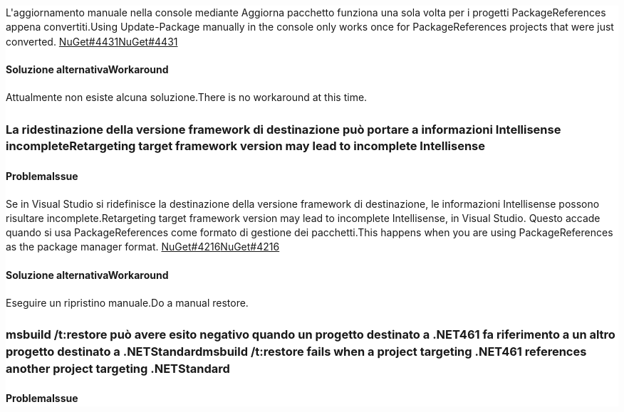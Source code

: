 <span data-ttu-id="10f03-147">L'aggiornamento manuale nella console mediante Aggiorna pacchetto funziona una sola volta per i progetti PackageReferences appena convertiti.</span><span class="sxs-lookup"><span data-stu-id="10f03-147">Using Update-Package manually in the console only works once for PackageReferences projects that were just converted.</span></span> [<span data-ttu-id="10f03-148">NuGet#4431</span><span class="sxs-lookup"><span data-stu-id="10f03-148">NuGet#4431</span></span>](https://github.com/NuGet/Home/issues/4431)

#### <a name="workaround"></a><span data-ttu-id="10f03-149">Soluzione alternativa</span><span class="sxs-lookup"><span data-stu-id="10f03-149">Workaround</span></span>

<span data-ttu-id="10f03-150">Attualmente non esiste alcuna soluzione.</span><span class="sxs-lookup"><span data-stu-id="10f03-150">There is no workaround at this time.</span></span>

### <a name="retargeting-target-framework-version-may-lead-to-incomplete-intellisense"></a><span data-ttu-id="10f03-151">La ridestinazione della versione framework di destinazione può portare a informazioni Intellisense incomplete</span><span class="sxs-lookup"><span data-stu-id="10f03-151">Retargeting target framework version may lead to incomplete Intellisense</span></span>

#### <a name="issue"></a><span data-ttu-id="10f03-152">Problema</span><span class="sxs-lookup"><span data-stu-id="10f03-152">Issue</span></span>

<span data-ttu-id="10f03-153">Se in Visual Studio si ridefinisce la destinazione della versione framework di destinazione, le informazioni Intellisense possono risultare incomplete.</span><span class="sxs-lookup"><span data-stu-id="10f03-153">Retargeting target framework version may lead to incomplete Intellisense, in Visual Studio.</span></span> <span data-ttu-id="10f03-154">Questo accade quando si usa PackageReferences come formato di gestione dei pacchetti.</span><span class="sxs-lookup"><span data-stu-id="10f03-154">This happens when you are using PackageReferences as the package manager format.</span></span> [<span data-ttu-id="10f03-155">NuGet#4216</span><span class="sxs-lookup"><span data-stu-id="10f03-155">NuGet#4216</span></span>](https://github.com/NuGet/Home/issues/4216)

#### <a name="workaround"></a><span data-ttu-id="10f03-156">Soluzione alternativa</span><span class="sxs-lookup"><span data-stu-id="10f03-156">Workaround</span></span>

<span data-ttu-id="10f03-157">Eseguire un ripristino manuale.</span><span class="sxs-lookup"><span data-stu-id="10f03-157">Do a manual restore.</span></span>

### <a name="msbuild-trestore-fails-when-a-project-targeting-net461-references-another-project-targeting-netstandard"></a><span data-ttu-id="10f03-158">msbuild /t:restore può avere esito negativo quando un progetto destinato a .NET461 fa riferimento a un altro progetto destinato a .NETStandard</span><span class="sxs-lookup"><span data-stu-id="10f03-158">msbuild /t:restore fails when a project targeting .NET461 references another project targeting .NETStandard</span></span>

#### <a name="issue"></a><span data-ttu-id="10f03-159">Problema</span><span class="sxs-lookup"><span data-stu-id="10f03-159">Issue</span></span>
